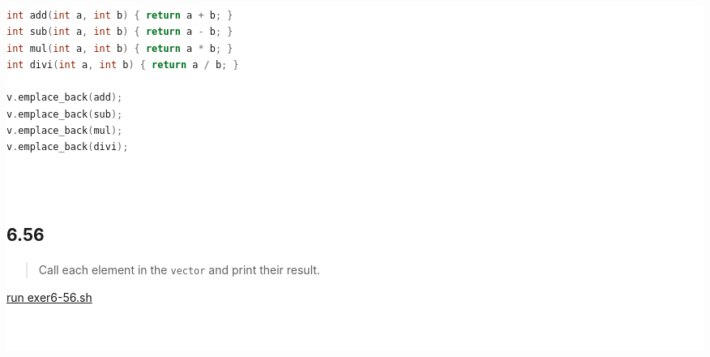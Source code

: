 ```cpp
int add(int a, int b) { return a + b; }
int sub(int a, int b) { return a - b; }
int mul(int a, int b) { return a * b; }
int divi(int a, int b) { return a / b; }

v.emplace_back(add);
v.emplace_back(sub);
v.emplace_back(mul);
v.emplace_back(divi);
```

<br></br>

## 6.56

> Call each element in the `vector` and print their result.

[run exer6-56.sh](./exer6-56.sh)

<br></br>


